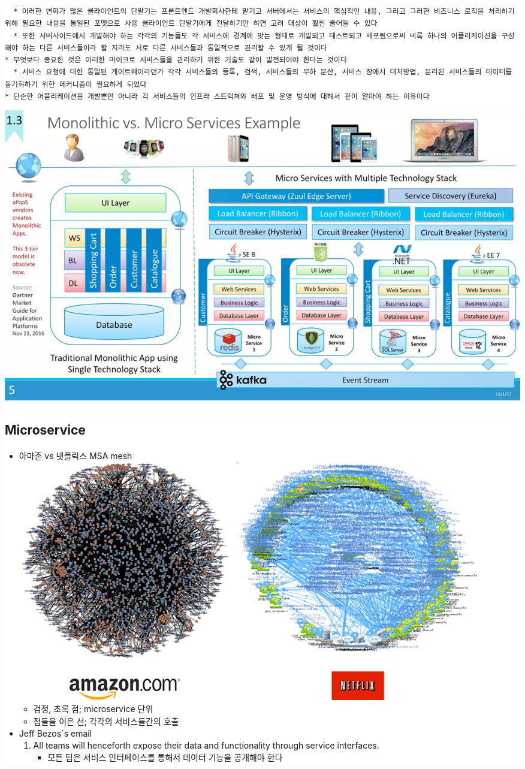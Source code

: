       * 이러한 변화가 많은 클라이언트의 단말기는 프론트엔드 개발회사한테 맡기고 서버에서는 서비스의 핵심적인 내용, 그리고 그러한 비즈니스 로직을 처리하기 위해 필요한 내용을 통일된 포맷으로 사용 클라이언트 단말기에게 전달하기만 하면 고려 대상이 훨씬 줄어들 수 있다
      * 또한 서버사이드에서 개발해야 하는 각각의 기능들도 각 서비스에 경계에 맞는 형태로 개발되고 테스트되고 배포됨으로써 비록 하나의 어플리케이션을 구성해야 하는 다른 서비스들이라 할 지라도 서로 다른 서비스들과 통일적으로 관리할 수 있게 될 것이다
    * 무엇보다 중요한 것은 이러한 마이크로 서비스들을 관리하기 위한 기술도 같이 발전되어야 한다는 것이다
      * 서비스 요청에 대한 통일된 게이트웨이라던가 각각 서비스들의 등록, 검색, 서비스들의 부하 분산, 서비스 장애시 대처방법, 분리된 서비스들의 데이터를 동기화하기 위한 메커니즘이 필요하게 되었다
    * 단순한 어플리케이션을 개발뿐만 아니라 각 서비스들의 인프라 스트럭쳐와 배포 및 운영 방식에 대해서 같이 알아야 하는 이유이다
![img](./md/image/img_14.png)

## Microservice
* 아마존 vs 넷플릭스 MSA mesh
![img](./md/image/img_15.png)
  * 검정, 초록 점; microservice 단위
  * 점들을 이은 선; 각각의 서비스들간의 호출
* Jeff Bezos`s email
  1. All teams will henceforth expose their data and functionality through service interfaces.
     * 모든 팀은 서비스 인터페이스를 통해서 데이터 기능을 공개해야 한다